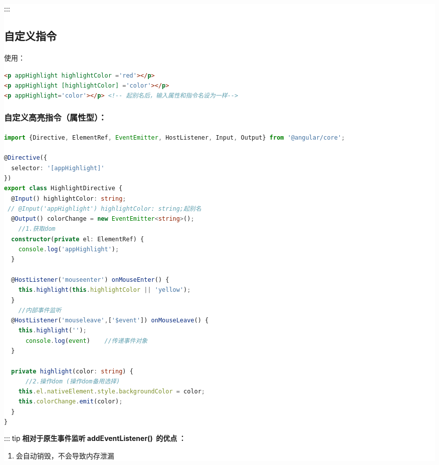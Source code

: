 

:::







## 自定义指令

使用：

```html
<p appHighlight highlightColor ='red'></p>
<p appHighlight [highlightColor] ='color'></p>
<p appHighlight='color'></p> <!-- 起别名后，输入属性和指令名设为一样-->
```

### 自定义高亮指令（属性型）：

```typescript
import {Directive, ElementRef, EventEmitter, HostListener, Input, Output} from '@angular/core';

@Directive({
  selector: '[appHighlight]'
})
export class HighlightDirective {
  @Input() highlightColor: string;
 // @Input('appHighlight') highlightColor: string;起别名
  @Output() colorChange = new EventEmitter<string>();
    //1.获取dom
  constructor(private el: ElementRef) {
    console.log('appHighlight');
  }
   
  @HostListener('mouseenter') onMouseEnter() {
    this.highlight(this.highlightColor || 'yellow');
  }
	//内部事件监听
  @HostListener('mouseleave',['$event']) onMouseLeave() {
    this.highlight('');
      console.log(event)	//传递事件对象
  }

  private highlight(color: string) {
      //2.操作dom (操作dom备用选择)
    this.el.nativeElement.style.backgroundColor = color;
    this.colorChange.emit(color);
  }
}
```

::: tip <b>相对于原生事件监听 addEventListener()  的优点 ：</b>

1. 会自动销毁，不会导致内存泄漏
